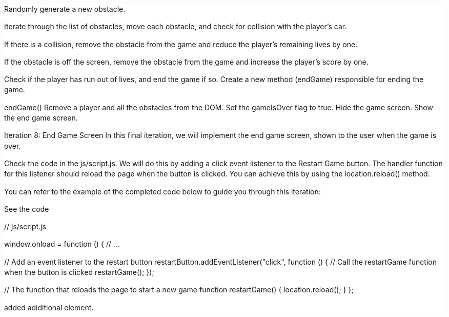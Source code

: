 Randomly generate a new obstacle.

Iterate through the list of obstacles, move each obstacle, and check for collision with the player’s car.

If there is a collision, remove the obstacle from the game and reduce the player’s remaining lives by one.

If the obstacle is off the screen, remove the obstacle from the game and increase the player’s score by one.

Check if the player has run out of lives, and end the game if so. Create a new method (endGame) responsible for ending the game.

endGame()
Remove a player and all the obstacles from the DOM.
Set the gameIsOver flag to true.
Hide the game screen.
Show the end game screen.


Iteration 8: End Game Screen
In this final iteration, we will implement the end game screen, shown to the user when the game is over.

Check the code in the js/script.js. We will do this by adding a click event listener to the Restart Game button. The handler function for this listener should reload the page when the button is clicked. You can achieve this by using the location.reload() method.


You can refer to the example of the completed code below to guide you through this iteration:

See the code

// js/script.js

window.onload = function () {
  // ...

  // Add an event listener to the restart button
  restartButton.addEventListener("click", function () {
    // Call the restartGame function when the button is clicked
    restartGame();
  });

  // The function that reloads the page to start a new game
  function restartGame() {
    location.reload();
  }
};



added adiditional element.







